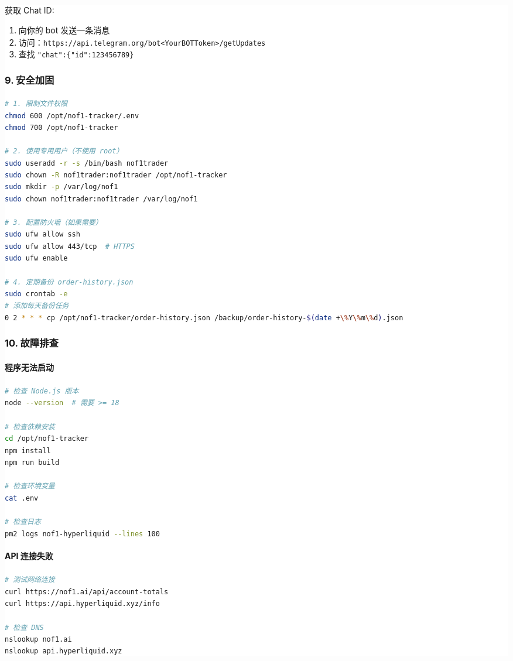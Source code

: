 获取 Chat ID:
1. 向你的 bot 发送一条消息
2. 访问：`https://api.telegram.org/bot<YourBOTToken>/getUpdates`
3. 查找 `"chat":{"id":123456789}`

### 9. 安全加固

```bash
# 1. 限制文件权限
chmod 600 /opt/nof1-tracker/.env
chmod 700 /opt/nof1-tracker

# 2. 使用专用用户（不使用 root）
sudo useradd -r -s /bin/bash nof1trader
sudo chown -R nof1trader:nof1trader /opt/nof1-tracker
sudo mkdir -p /var/log/nof1
sudo chown nof1trader:nof1trader /var/log/nof1

# 3. 配置防火墙（如果需要）
sudo ufw allow ssh
sudo ufw allow 443/tcp  # HTTPS
sudo ufw enable

# 4. 定期备份 order-history.json
sudo crontab -e
# 添加每天备份任务
0 2 * * * cp /opt/nof1-tracker/order-history.json /backup/order-history-$(date +\%Y\%m\%d).json
```

### 10. 故障排查

#### 程序无法启动

```bash
# 检查 Node.js 版本
node --version  # 需要 >= 18

# 检查依赖安装
cd /opt/nof1-tracker
npm install
npm run build

# 检查环境变量
cat .env

# 检查日志
pm2 logs nof1-hyperliquid --lines 100
```

#### API 连接失败

```bash
# 测试网络连接
curl https://nof1.ai/api/account-totals
curl https://api.hyperliquid.xyz/info

# 检查 DNS
nslookup nof1.ai
nslookup api.hyperliquid.xyz
```
